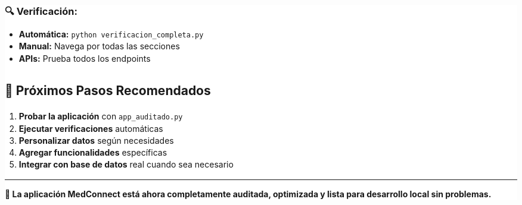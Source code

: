 ### **🔍 Verificación:**

- **Automática:** `python verificacion_completa.py`
- **Manual:** Navega por todas las secciones
- **APIs:** Prueba todos los endpoints

## 📝 **Próximos Pasos Recomendados**

1. **Probar la aplicación** con `app_auditado.py`
2. **Ejecutar verificaciones** automáticas
3. **Personalizar datos** según necesidades
4. **Agregar funcionalidades** específicas
5. **Integrar con base de datos** real cuando sea necesario

---

**🎯 La aplicación MedConnect está ahora completamente auditada, optimizada y lista para desarrollo local sin problemas.**
